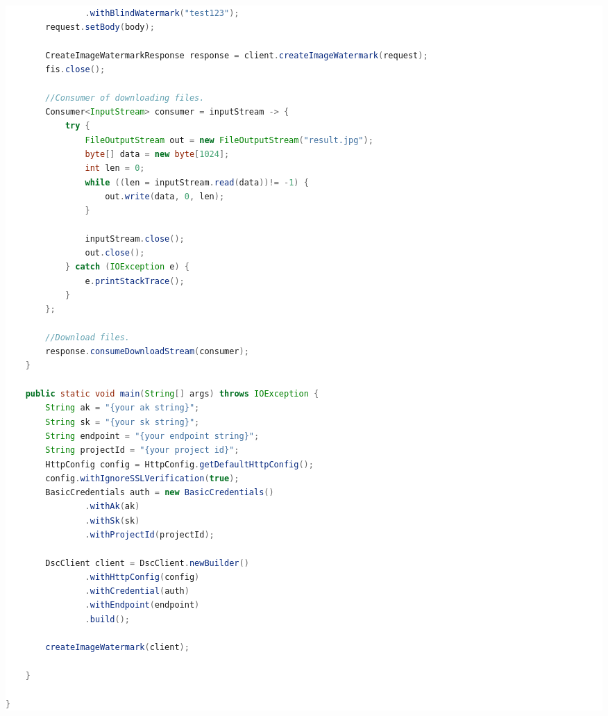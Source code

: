 ```java
                .withBlindWatermark("test123");
        request.setBody(body);

        CreateImageWatermarkResponse response = client.createImageWatermark(request);
        fis.close();

        //Consumer of downloading files.
        Consumer<InputStream> consumer = inputStream -> {
            try {
                FileOutputStream out = new FileOutputStream("result.jpg");
                byte[] data = new byte[1024];
                int len = 0;
                while ((len = inputStream.read(data))!= -1) {
                    out.write(data, 0, len);
                }

                inputStream.close();
                out.close();
            } catch (IOException e) {
                e.printStackTrace();
            }
        };

        //Download files.
        response.consumeDownloadStream(consumer);
    }

    public static void main(String[] args) throws IOException {
        String ak = "{your ak string}";
        String sk = "{your sk string}";
        String endpoint = "{your endpoint string}";
        String projectId = "{your project id}";
        HttpConfig config = HttpConfig.getDefaultHttpConfig();
        config.withIgnoreSSLVerification(true);
        BasicCredentials auth = new BasicCredentials()
                .withAk(ak)
                .withSk(sk)
                .withProjectId(projectId);

        DscClient client = DscClient.newBuilder()
                .withHttpConfig(config)
                .withCredential(auth)
                .withEndpoint(endpoint)
                .build();

        createImageWatermark(client);

    }
    
}
```
